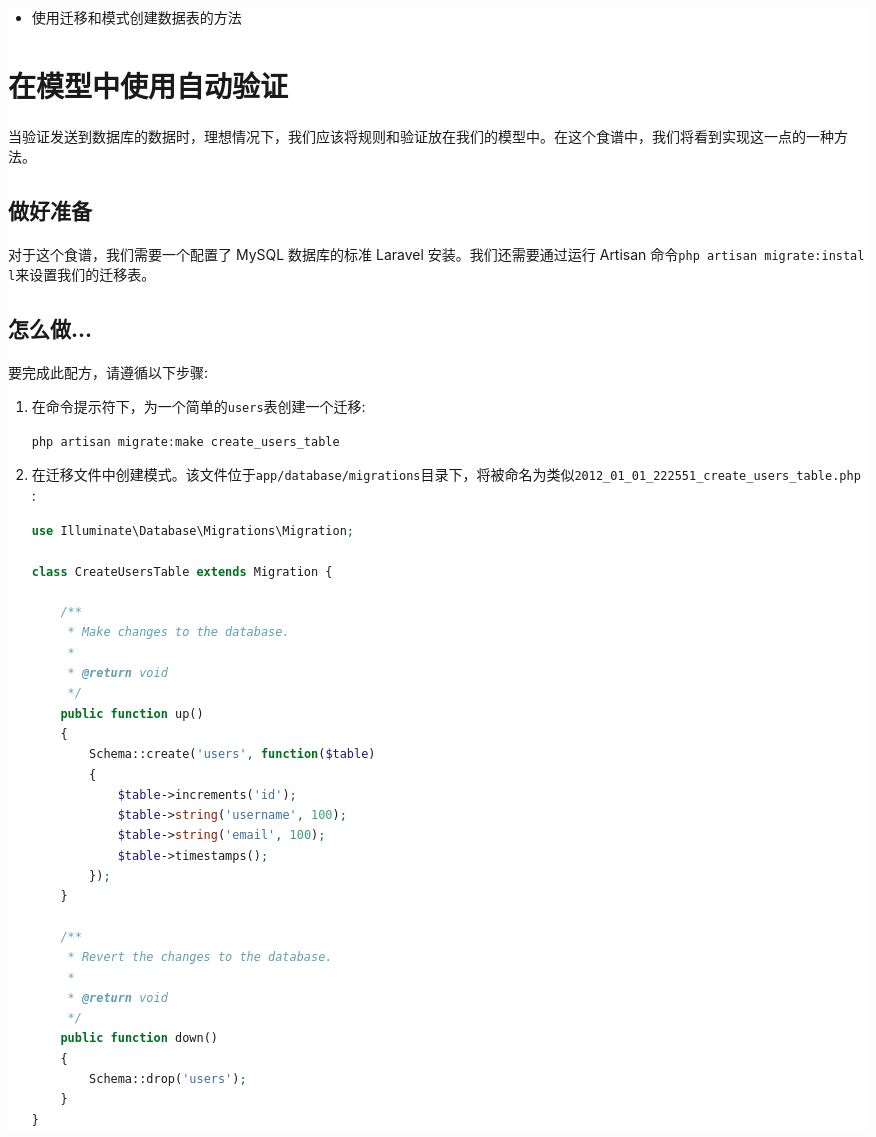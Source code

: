 *   使用迁移和模式创建数据表的方法

# 在模型中使用自动验证

当验证发送到数据库的数据时，理想情况下，我们应该将规则和验证放在我们的模型中。在这个食谱中，我们将看到实现这一点的一种方法。

## 做好准备

对于这个食谱，我们需要一个配置了 MySQL 数据库的标准 Laravel 安装。我们还需要通过运行 Artisan 命令`php artisan migrate:install`来设置我们的迁移表。

## 怎么做...

要完成此配方，请遵循以下步骤:

1.  在命令提示符下，为一个简单的`users`表创建一个迁移:

    ```php
    php artisan migrate:make create_users_table

    ```

2.  在迁移文件中创建模式。该文件位于`app/database/migrations`目录下，将被命名为类似`2012_01_01_222551_create_users_table.php` :

    ```php
    use Illuminate\Database\Migrations\Migration;

    class CreateUsersTable extends Migration {

        /**
         * Make changes to the database.
         *
         * @return void
         */
        public function up()
        {
            Schema::create('users', function($table)
            {
                $table->increments('id');
                $table->string('username', 100);
                $table->string('email', 100);
                $table->timestamps();
            });
        }

        /**
         * Revert the changes to the database.
         *
         * @return void
         */
        public function down()
        {
            Schema::drop('users');
        }
    }
    ```
